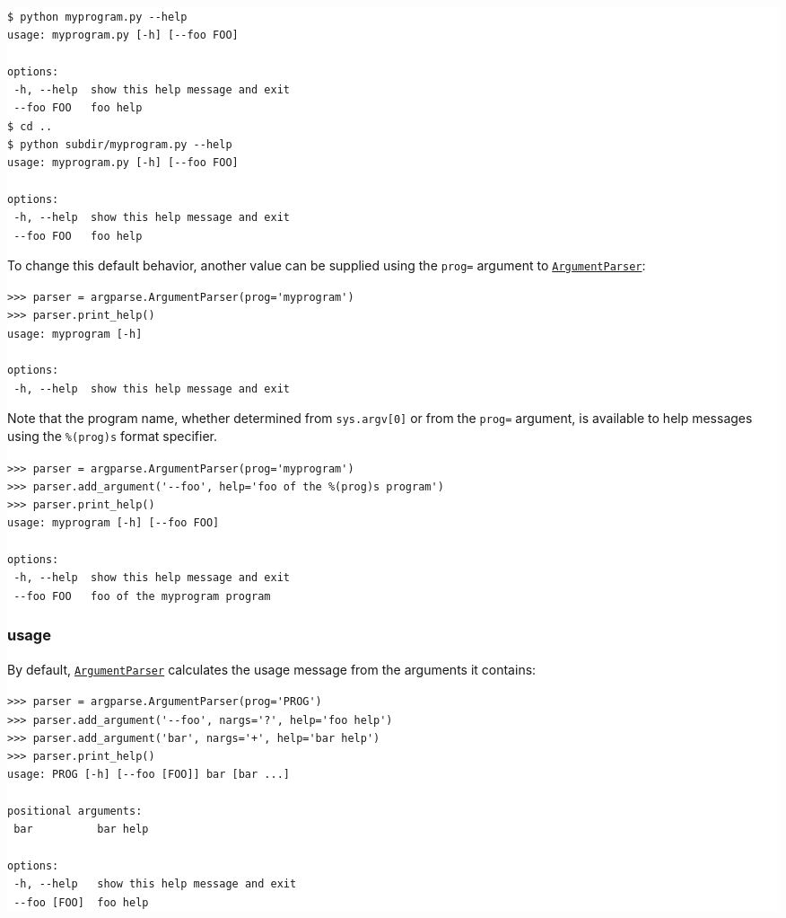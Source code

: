 ```
$ python myprogram.py --help
usage: myprogram.py [-h] [--foo FOO]

options:
 -h, --help  show this help message and exit
 --foo FOO   foo help
$ cd ..
$ python subdir/myprogram.py --help
usage: myprogram.py [-h] [--foo FOO]

options:
 -h, --help  show this help message and exit
 --foo FOO   foo help

```


To change this default behavior, another value can be supplied using the `prog=` argument to [`ArgumentParser`](#argparse.ArgumentParser "argparse.ArgumentParser"):

```
>>> parser = argparse.ArgumentParser(prog='myprogram')
>>> parser.print_help()
usage: myprogram [-h]

options:
 -h, --help  show this help message and exit

```


Note that the program name, whether determined from `sys.argv[0]` or from the `prog=` argument, is available to help messages using the `%(prog)s` format specifier.

```
>>> parser = argparse.ArgumentParser(prog='myprogram')
>>> parser.add_argument('--foo', help='foo of the %(prog)s program')
>>> parser.print_help()
usage: myprogram [-h] [--foo FOO]

options:
 -h, --help  show this help message and exit
 --foo FOO   foo of the myprogram program

```


### usage

By default, [`ArgumentParser`](#argparse.ArgumentParser "argparse.ArgumentParser") calculates the usage message from the arguments it contains:

```
>>> parser = argparse.ArgumentParser(prog='PROG')
>>> parser.add_argument('--foo', nargs='?', help='foo help')
>>> parser.add_argument('bar', nargs='+', help='bar help')
>>> parser.print_help()
usage: PROG [-h] [--foo [FOO]] bar [bar ...]

positional arguments:
 bar          bar help

options:
 -h, --help   show this help message and exit
 --foo [FOO]  foo help

```
